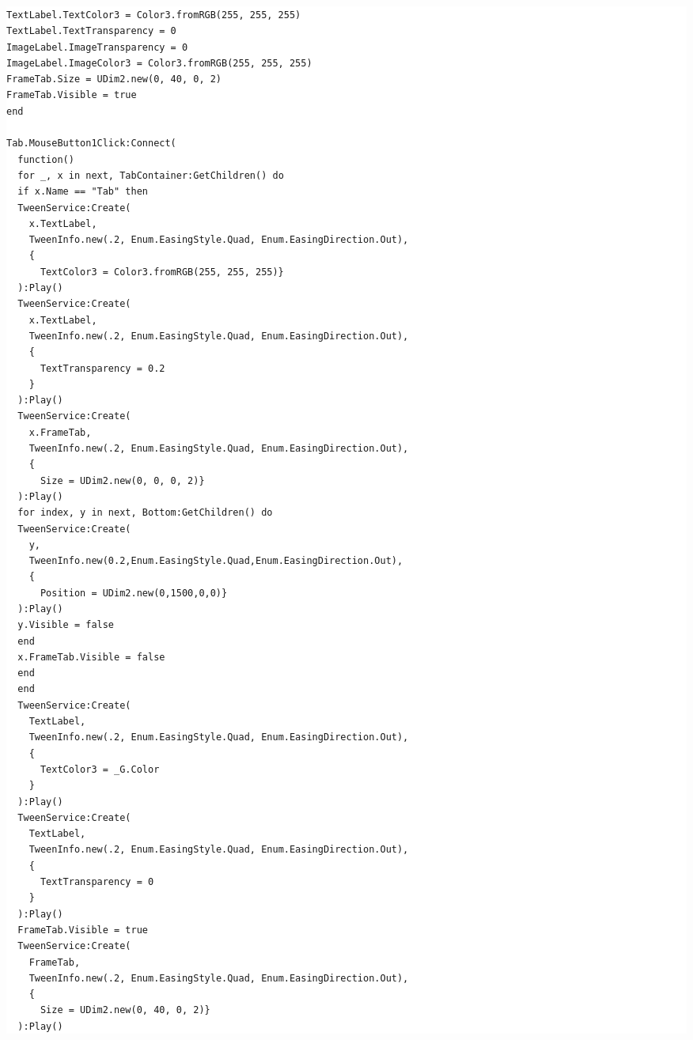     TextLabel.TextColor3 = Color3.fromRGB(255, 255, 255)
    TextLabel.TextTransparency = 0
    ImageLabel.ImageTransparency = 0
    ImageLabel.ImageColor3 = Color3.fromRGB(255, 255, 255)
    FrameTab.Size = UDim2.new(0, 40, 0, 2)
    FrameTab.Visible = true
    end
    
    Tab.MouseButton1Click:Connect(
      function()
      for _, x in next, TabContainer:GetChildren() do
      if x.Name == "Tab" then
      TweenService:Create(
        x.TextLabel,
        TweenInfo.new(.2, Enum.EasingStyle.Quad, Enum.EasingDirection.Out),
        {
          TextColor3 = Color3.fromRGB(255, 255, 255)}
      ):Play()
      TweenService:Create(
        x.TextLabel,
        TweenInfo.new(.2, Enum.EasingStyle.Quad, Enum.EasingDirection.Out),
        {
          TextTransparency = 0.2
        }
      ):Play()
      TweenService:Create(
        x.FrameTab,
        TweenInfo.new(.2, Enum.EasingStyle.Quad, Enum.EasingDirection.Out),
        {
          Size = UDim2.new(0, 0, 0, 2)}
      ):Play()
      for index, y in next, Bottom:GetChildren() do
      TweenService:Create(
        y,
        TweenInfo.new(0.2,Enum.EasingStyle.Quad,Enum.EasingDirection.Out),
        {
          Position = UDim2.new(0,1500,0,0)}
      ):Play()
      y.Visible = false
      end
      x.FrameTab.Visible = false
      end
      end
      TweenService:Create(
        TextLabel,
        TweenInfo.new(.2, Enum.EasingStyle.Quad, Enum.EasingDirection.Out),
        {
          TextColor3 = _G.Color
        }
      ):Play()
      TweenService:Create(
        TextLabel,
        TweenInfo.new(.2, Enum.EasingStyle.Quad, Enum.EasingDirection.Out),
        {
          TextTransparency = 0
        }
      ):Play()
      FrameTab.Visible = true
      TweenService:Create(
        FrameTab,
        TweenInfo.new(.2, Enum.EasingStyle.Quad, Enum.EasingDirection.Out),
        {
          Size = UDim2.new(0, 40, 0, 2)}
      ):Play()